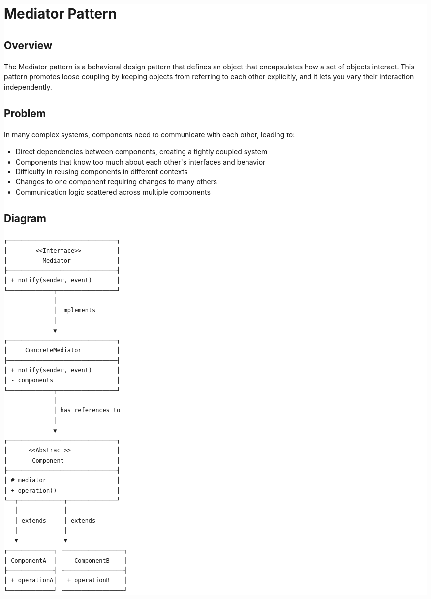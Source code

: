 # Mediator Pattern

## Overview

The Mediator pattern is a behavioral design pattern that defines an object that encapsulates how a set of objects interact. This pattern promotes loose coupling by keeping objects from referring to each other explicitly, and it lets you vary their interaction independently.

## Problem

In many complex systems, components need to communicate with each other, leading to:

- Direct dependencies between components, creating a tightly coupled system
- Components that know too much about each other's interfaces and behavior
- Difficulty in reusing components in different contexts
- Changes to one component requiring changes to many others
- Communication logic scattered across multiple components

## Diagram

```
┌───────────────────────────────┐
│        <<Interface>>          │
│          Mediator             │
├───────────────────────────────┤
│ + notify(sender, event)       │
└─────────────┬─────────────────┘
              │
              │ implements
              │
              ▼
┌───────────────────────────────┐
│     ConcreteMediator          │
├───────────────────────────────┤
│ + notify(sender, event)       │
│ - components                  │
└─────────────┬─────────────────┘
              │
              │ has references to
              │
              ▼
┌───────────────────────────────┐
│      <<Abstract>>             │
│       Component               │
├───────────────────────────────┤
│ # mediator                    │
│ + operation()                 │
└──┬─────────────┬──────────────┘
   │             │
   │ extends     │ extends
   │             │
   ▼             ▼
┌─────────────┐ ┌─────────────────┐
│ ComponentA  │ │   ComponentB    │
├─────────────┤ ├─────────────────┤
│ + operationA│ │ + operationB    │
└─────────────┘ └─────────────────┘
```
